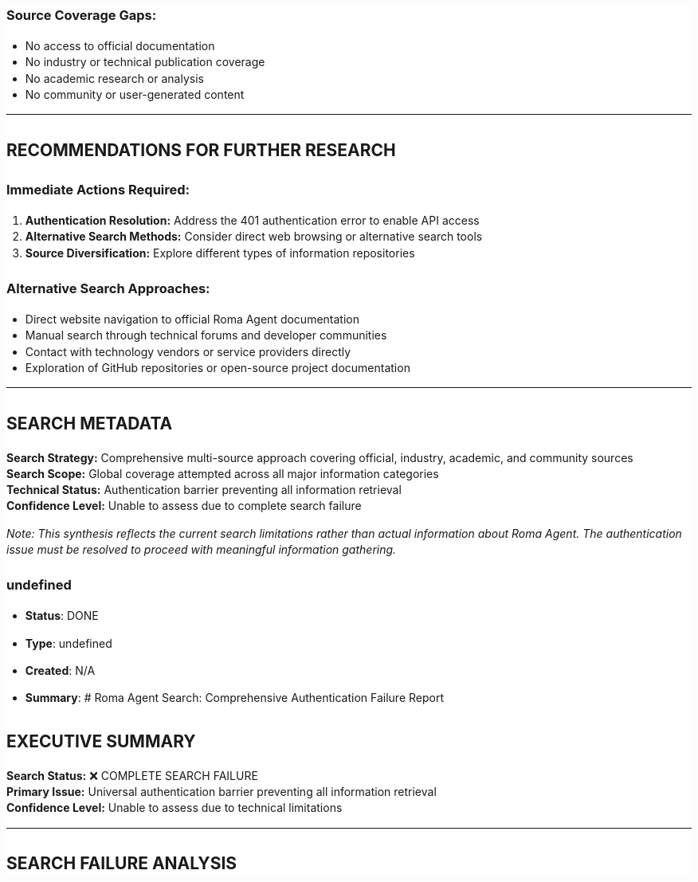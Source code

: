 ### **Source Coverage Gaps:**
- No access to official documentation
- No industry or technical publication coverage
- No academic research or analysis
- No community or user-generated content

---

## RECOMMENDATIONS FOR FURTHER RESEARCH

### **Immediate Actions Required:**
1. **Authentication Resolution:** Address the 401 authentication error to enable API access
2. **Alternative Search Methods:** Consider direct web browsing or alternative search tools
3. **Source Diversification:** Explore different types of information repositories

### **Alternative Search Approaches:**
- Direct website navigation to official Roma Agent documentation
- Manual search through technical forums and developer communities
- Contact with technology vendors or service providers directly
- Exploration of GitHub repositories or open-source project documentation

---

## SEARCH METADATA

**Search Strategy:** Comprehensive multi-source approach covering official, industry, academic, and community sources  
**Search Scope:** Global coverage attempted across all major information categories  
**Technical Status:** Authentication barrier preventing all information retrieval  
**Confidence Level:** Unable to assess due to complete search failure  

*Note: This synthesis reflects the current search limitations rather than actual information about Roma Agent. The authentication issue must be resolved to proceed with meaningful information gathering.*


### undefined
- **Status**: DONE
- **Type**: undefined
- **Created**: N/A

- **Summary**: # Roma Agent Search: Comprehensive Authentication Failure Report

## EXECUTIVE SUMMARY
**Search Status:** ❌ COMPLETE SEARCH FAILURE  
**Primary Issue:** Universal authentication barrier preventing all information retrieval  
**Confidence Level:** Unable to assess due to technical limitations

---

## SEARCH FAILURE ANALYSIS
